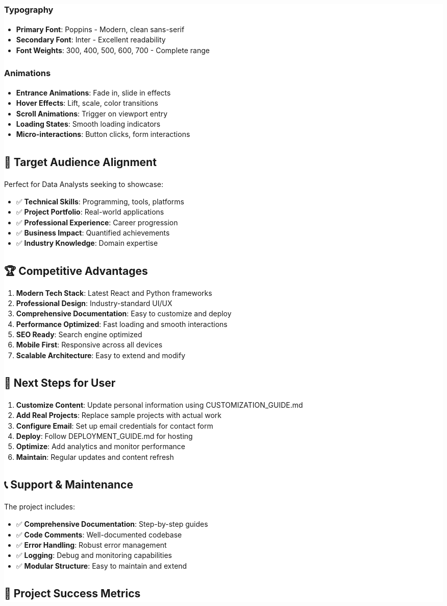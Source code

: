 ### Typography
- **Primary Font**: Poppins - Modern, clean sans-serif
- **Secondary Font**: Inter - Excellent readability
- **Font Weights**: 300, 400, 500, 600, 700 - Complete range

### Animations
- **Entrance Animations**: Fade in, slide in effects
- **Hover Effects**: Lift, scale, color transitions
- **Scroll Animations**: Trigger on viewport entry
- **Loading States**: Smooth loading indicators
- **Micro-interactions**: Button clicks, form interactions

## 🎯 Target Audience Alignment

Perfect for Data Analysts seeking to showcase:
- ✅ **Technical Skills**: Programming, tools, platforms
- ✅ **Project Portfolio**: Real-world applications
- ✅ **Professional Experience**: Career progression
- ✅ **Business Impact**: Quantified achievements
- ✅ **Industry Knowledge**: Domain expertise

## 🏆 Competitive Advantages

1. **Modern Tech Stack**: Latest React and Python frameworks
2. **Professional Design**: Industry-standard UI/UX
3. **Comprehensive Documentation**: Easy to customize and deploy
4. **Performance Optimized**: Fast loading and smooth interactions
5. **SEO Ready**: Search engine optimized
6. **Mobile First**: Responsive across all devices
7. **Scalable Architecture**: Easy to extend and modify

## 🔄 Next Steps for User

1. **Customize Content**: Update personal information using CUSTOMIZATION_GUIDE.md
2. **Add Real Projects**: Replace sample projects with actual work
3. **Configure Email**: Set up email credentials for contact form
4. **Deploy**: Follow DEPLOYMENT_GUIDE.md for hosting
5. **Optimize**: Add analytics and monitor performance
6. **Maintain**: Regular updates and content refresh

## 📞 Support & Maintenance

The project includes:
- ✅ **Comprehensive Documentation**: Step-by-step guides
- ✅ **Code Comments**: Well-documented codebase
- ✅ **Error Handling**: Robust error management
- ✅ **Logging**: Debug and monitoring capabilities
- ✅ **Modular Structure**: Easy to maintain and extend

## 🎉 Project Success Metrics
